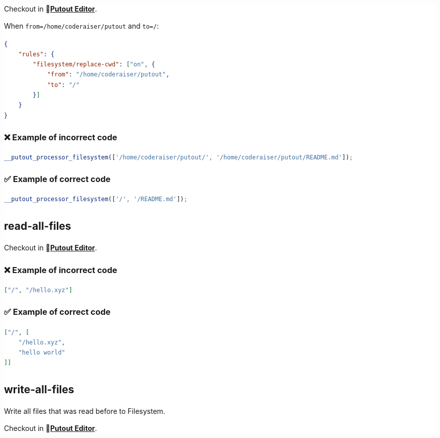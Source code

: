Checkout in 🐊[**Putout Editor**](https://putout.cloudcmd.io/#/gist/97a4cb9bc9f79abc9585bf5b47392450/b6b9de0a407258643bfa469453d967e089648a59).

When `from=/home/coderaiser/putout` and `to=/`:

```json
{
    "rules": {
        "filesystem/replace-cwd": ["on", {
            "from": "/home/coderaiser/putout",
            "to": "/"
        }]
    }
}
```

### ❌ Example of incorrect code

```js
__putout_processor_filesystem(['/home/coderaiser/putout/', '/home/coderaiser/putout/README.md']);
```

### ✅ Example of correct code

```js
__putout_processor_filesystem(['/', '/README.md']);
```

## read-all-files

Checkout in 🐊[**Putout Editor**](https://putout.cloudcmd.io/#/gist/fb221770d2f35e89faf19d70eb945a1c/c857e8c2bf0511157f30a36f167266da3ea31647).

### ❌ Example of incorrect code

```json
["/", "/hello.xyz"]
```

### ✅ Example of correct code

```json
["/", [
    "/hello.xyz",
    "hello world"
]]
```

## write-all-files

Write all files that was read before to Filesystem.

Checkout in 🐊[**Putout Editor**](https://putout.cloudcmd.io/#/gist/2dda6b05987bbf91a1b18d7032489c05/286d2f04eb0e002cef14d102fa3e59bdf17bda47).


[NPMIMGURL]: https://img.shields.io/npm/v/@putout/plugin-filesystem.svg?style=flat&longCache=true
[NPMURL]: https://npmjs.org/package/@putout/plugin-filesystem"npm"